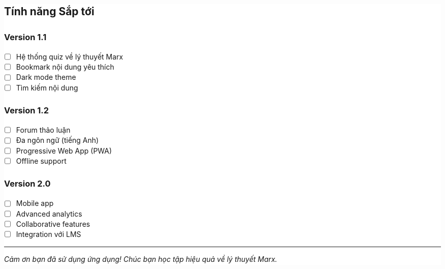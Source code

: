 ## Tính năng Sắp tới

### Version 1.1
- [ ] Hệ thống quiz về lý thuyết Marx
- [ ] Bookmark nội dung yêu thích
- [ ] Dark mode theme
- [ ] Tìm kiếm nội dung

### Version 1.2
- [ ] Forum thảo luận
- [ ] Đa ngôn ngữ (tiếng Anh)
- [ ] Progressive Web App (PWA)
- [ ] Offline support

### Version 2.0
- [ ] Mobile app
- [ ] Advanced analytics
- [ ] Collaborative features
- [ ] Integration với LMS

---

*Cảm ơn bạn đã sử dụng ứng dụng! Chúc bạn học tập hiệu quả về lý thuyết Marx.*
